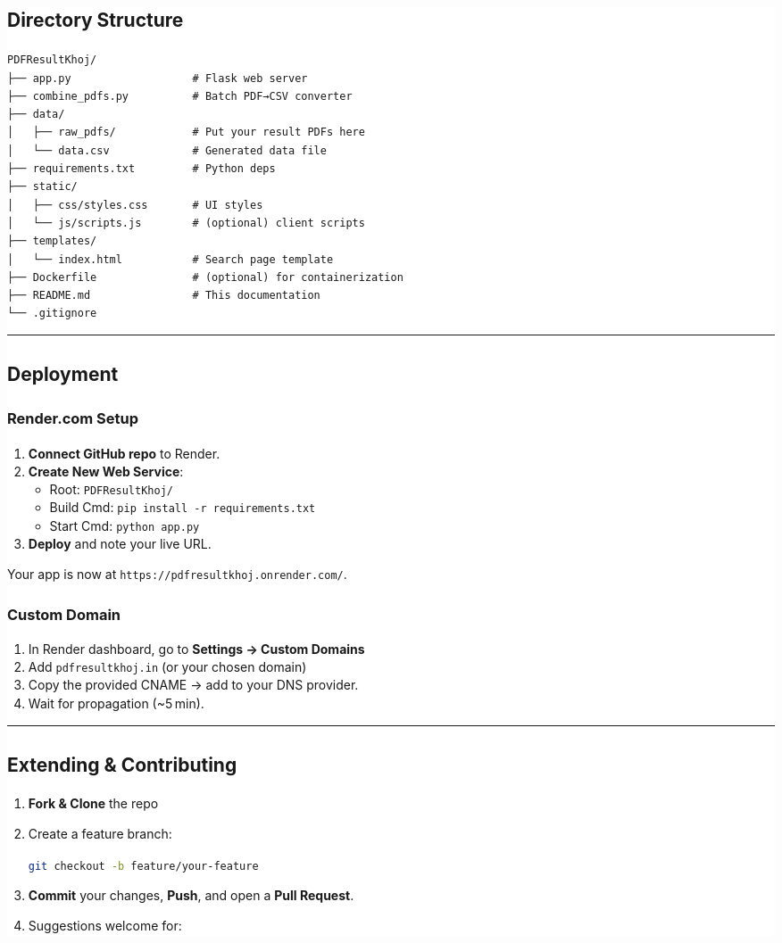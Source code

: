 
## Directory Structure

```
PDFResultKhoj/
├── app.py                   # Flask web server
├── combine_pdfs.py          # Batch PDF→CSV converter
├── data/
│   ├── raw_pdfs/            # Put your result PDFs here
│   └── data.csv             # Generated data file
├── requirements.txt         # Python deps
├── static/
│   ├── css/styles.css       # UI styles
│   └── js/scripts.js        # (optional) client scripts
├── templates/
│   └── index.html           # Search page template
├── Dockerfile               # (optional) for containerization
├── README.md                # This documentation
└── .gitignore
```

---

## Deployment

### Render.com Setup

1. **Connect GitHub repo** to Render.
2. **Create New Web Service**:
   * Root: `PDFResultKhoj/`
   * Build Cmd: `pip install -r requirements.txt`
   * Start Cmd: `python app.py`
3. **Deploy** and note your live URL.

Your app is now at `https://pdfresultkhoj.onrender.com/`.

### Custom Domain

1. In Render dashboard, go to **Settings → Custom Domains**
2. Add `pdfresultkhoj.in` (or your chosen domain)
3. Copy the provided CNAME → add to your DNS provider.
4. Wait for propagation (~5 min).

---

## Extending & Contributing

1. **Fork & Clone** the repo
2. Create a feature branch:

   ```bash
   git checkout -b feature/your-feature
   ```
3. **Commit** your changes, **Push**, and open a **Pull Request**.
4. Suggestions welcome for:
